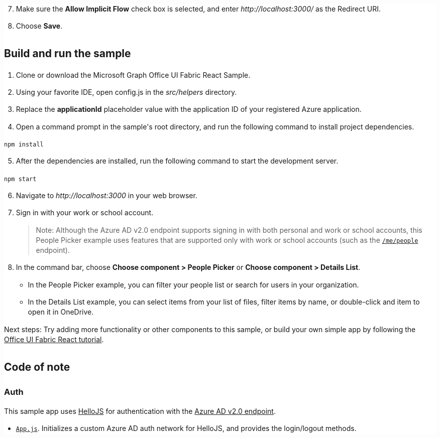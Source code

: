 7. Make sure the **Allow Implicit Flow** check box is selected, and enter *http://localhost:3000/* as the Redirect URI. 

8. Choose **Save**.

## Build and run the sample

1. Clone or download the Microsoft Graph Office UI Fabric React Sample.

2. Using your favorite IDE, open config.js in the *src/helpers* directory.

3. Replace the **applicationId** placeholder value with the application ID of your registered Azure application.

4. Open a command prompt in the sample's root directory, and run the following command to install project dependencies.

  ```
  npm install
  ```

5. After the dependencies are installed, run the following command to start the development server.

  ```
  npm start
  ```

6. Navigate to *http://localhost:3000* in your web browser.

7. Sign in with your work or school account.  

    >Note: Although the Azure AD v2.0 endpoint supports signing in with both personal and work or school accounts, this People Picker example uses features that are supported only with work or school accounts (such as the [`/me/people`](https://graph.microsoft.io/en-us/docs/api-reference/beta/api/user_list_people) endpoint).
  
8. In the command bar, choose **Choose component > People Picker** or **Choose component > Details List**.

   - In the People Picker example, you can filter your people list or search for users in your organization.
  
   - In the Details List example, you can select items from your list of files, filter items by name, or double-click and item to open it in OneDrive.

Next steps: Try adding more functionality or other components to this sample, or build your own simple app by following the [Office UI Fabric React tutorial](https://github.com/OfficeDev/office-ui-fabric-react/blob/master/ghdocs/README.md).

## Code of note

### Auth
This sample app uses [HelloJS](https://adodson.com/hello.js/) for authentication with the [Azure AD v2.0 endpoint](https://azure.microsoft.com/en-us/documentation/articles/active-directory-appmodel-v2-overview). 

 - [`App.js`](./App.js). Initializes a custom Azure AD auth network for HelloJS, and provides the login/logout methods.
 